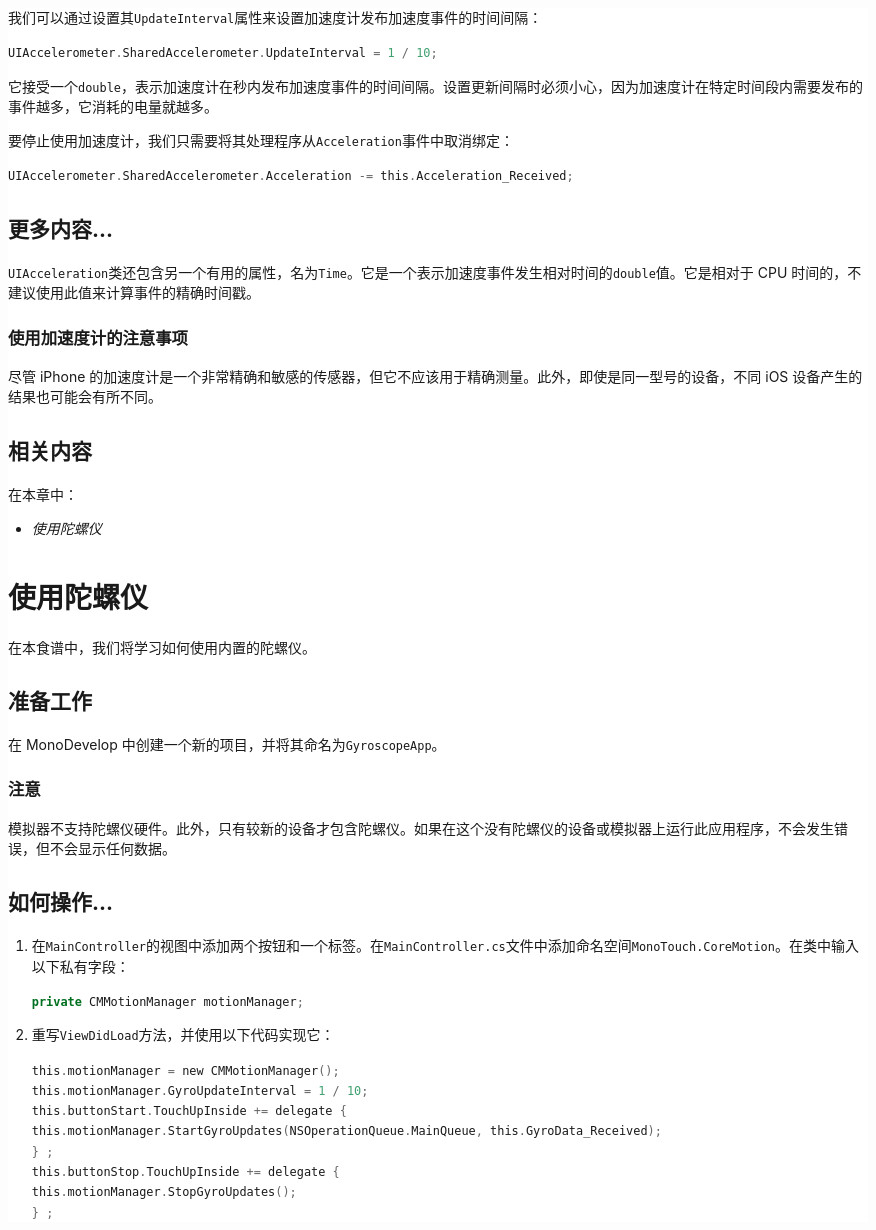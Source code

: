 我们可以通过设置其`UpdateInterval`属性来设置加速度计发布加速度事件的时间间隔：

```swift
UIAccelerometer.SharedAccelerometer.UpdateInterval = 1 / 10;

```

它接受一个`double`，表示加速度计在秒内发布加速度事件的时间间隔。设置更新间隔时必须小心，因为加速度计在特定时间段内需要发布的事件越多，它消耗的电量就越多。

要停止使用加速度计，我们只需要将其处理程序从`Acceleration`事件中取消绑定：

```swift
UIAccelerometer.SharedAccelerometer.Acceleration -= this.Acceleration_Received;

```

## 更多内容...

`UIAcceleration`类还包含另一个有用的属性，名为`Time`。它是一个表示加速度事件发生相对时间的`double`值。它是相对于 CPU 时间的，不建议使用此值来计算事件的精确时间戳。

### 使用加速度计的注意事项

尽管 iPhone 的加速度计是一个非常精确和敏感的传感器，但它不应该用于精确测量。此外，即使是同一型号的设备，不同 iOS 设备产生的结果也可能会有所不同。

## 相关内容

在本章中：

+   *使用陀螺仪*

# 使用陀螺仪

在本食谱中，我们将学习如何使用内置的陀螺仪。

## 准备工作

在 MonoDevelop 中创建一个新的项目，并将其命名为`GyroscopeApp`。

### 注意

模拟器不支持陀螺仪硬件。此外，只有较新的设备才包含陀螺仪。如果在这个没有陀螺仪的设备或模拟器上运行此应用程序，不会发生错误，但不会显示任何数据。

## 如何操作...

1.  在`MainController`的视图中添加两个按钮和一个标签。在`MainController.cs`文件中添加命名空间`MonoTouch.CoreMotion`。在类中输入以下私有字段：

    ```swift
    private CMMotionManager motionManager;

    ```

1.  重写`ViewDidLoad`方法，并使用以下代码实现它：

    ```swift
    this.motionManager = new CMMotionManager();
    this.motionManager.GyroUpdateInterval = 1 / 10;
    this.buttonStart.TouchUpInside += delegate {
    this.motionManager.StartGyroUpdates(NSOperationQueue.MainQueue, this.GyroData_Received);
    } ;
    this.buttonStop.TouchUpInside += delegate {
    this.motionManager.StopGyroUpdates();
    } ;
